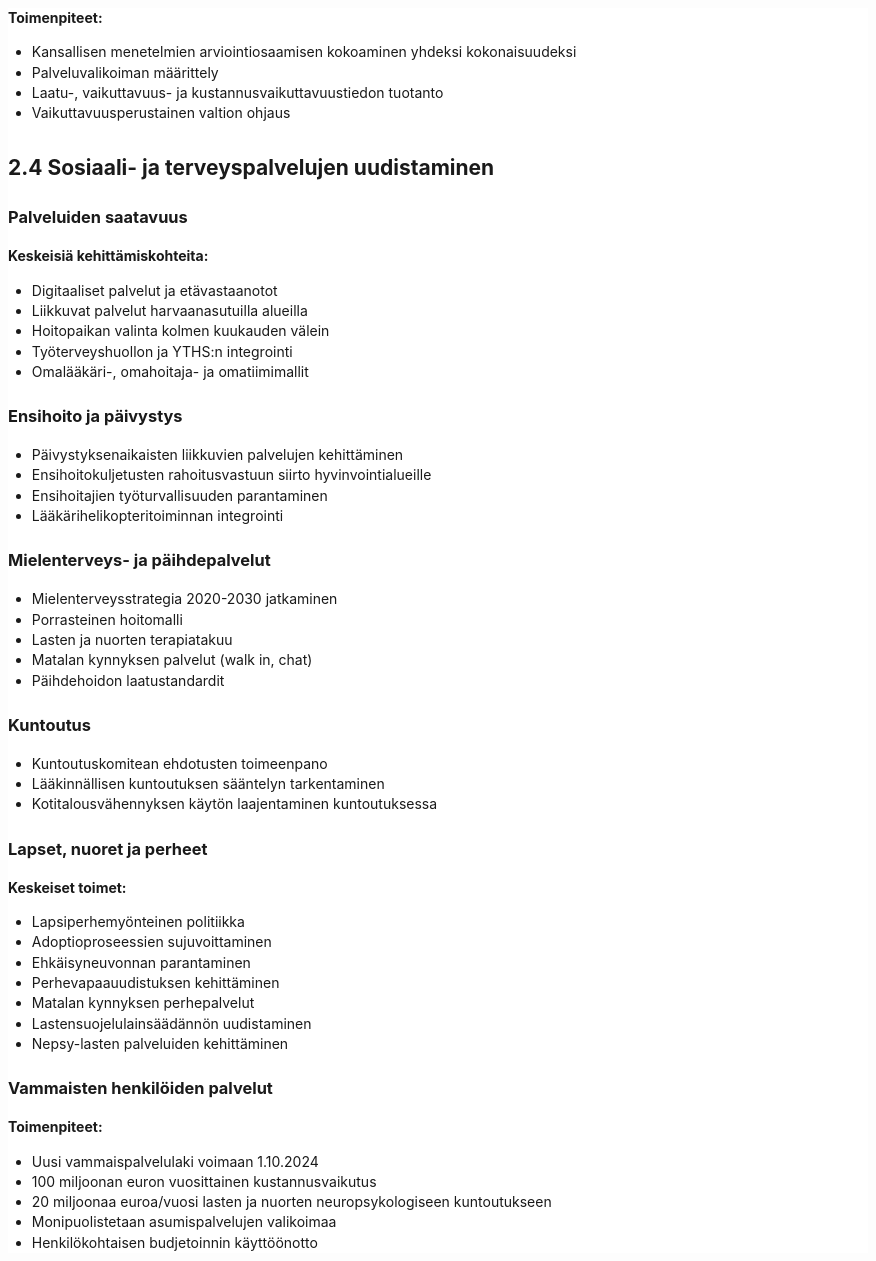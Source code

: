 **Toimenpiteet:**
- Kansallisen menetelmien arviointiosaamisen kokoaminen yhdeksi kokonaisuudeksi
- Palveluvalikoiman määrittely
- Laatu-, vaikuttavuus- ja kustannusvaikuttavuustiedon tuotanto
- Vaikuttavuusperustainen valtion ohjaus

## 2.4 Sosiaali- ja terveyspalvelujen uudistaminen

### Palveluiden saatavuus

**Keskeisiä kehittämiskohteita:**
- Digitaaliset palvelut ja etävastaanotot
- Liikkuvat palvelut harvaanasutuilla alueilla
- Hoitopaikan valinta kolmen kuukauden välein
- Työterveyshuollon ja YTHS:n integrointi
- Omalääkäri-, omahoitaja- ja omatiimimallit

### Ensihoito ja päivystys

- Päivystyksenaikaisten liikkuvien palvelujen kehittäminen
- Ensihoitokuljetusten rahoitusvastuun siirto hyvinvointialueille
- Ensihoitajien työturvallisuuden parantaminen
- Lääkärihelikopteritoiminnan integrointi

### Mielenterveys- ja päihdepalvelut

- Mielenterveysstrategia 2020-2030 jatkaminen
- Porrasteinen hoitomalli
- Lasten ja nuorten terapiatakuu
- Matalan kynnyksen palvelut (walk in, chat)
- Päihdehoidon laatustandardit

### Kuntoutus

- Kuntoutuskomitean ehdotusten toimeenpano
- Lääkinnällisen kuntoutuksen sääntelyn tarkentaminen
- Kotitalousvähennyksen käytön laajentaminen kuntoutuksessa

### Lapset, nuoret ja perheet

**Keskeiset toimet:**
- Lapsiperhemyönteinen politiikka
- Adoptioproseessien sujuvoittaminen
- Ehkäisyneuvonnan parantaminen
- Perhevapaauudistuksen kehittäminen
- Matalan kynnyksen perhepalvelut
- Lastensuojelulainsäädännön uudistaminen
- Nepsy-lasten palveluiden kehittäminen

### Vammaisten henkilöiden palvelut

**Toimenpiteet:**
- Uusi vammaispalvelulaki voimaan 1.10.2024
- 100 miljoonan euron vuosittainen kustannusvaikutus
- 20 miljoonaa euroa/vuosi lasten ja nuorten neuropsykologiseen kuntoutukseen
- Monipuolistetaan asumispalvelujen valikoimaa
- Henkilökohtaisen budjetoinnin käyttöönotto

